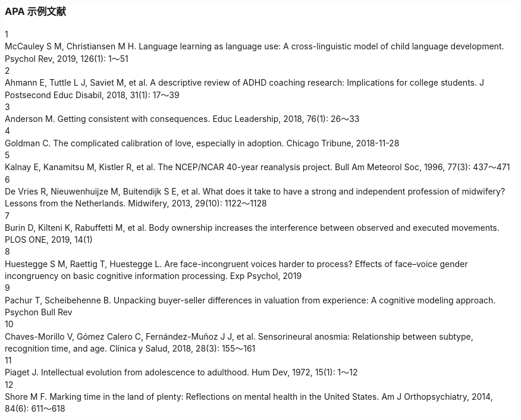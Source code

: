 

### APA 示例文献



<div class="csl-bib-body maxoffset-3 second-field-align-flush hangingindent-false">
  <div class="csl-entry">
    <div class="csl-left-margin">1</div><div class="csl-right-inline">McCauley S M, Christiansen M H. Language learning as language use: A cross-linguistic model of child language development. Psychol Rev, 2019, 126(1): 1～51</div>
  </div>
  <div class="csl-entry">
    <div class="csl-left-margin">2</div><div class="csl-right-inline">Ahmann E, Tuttle L J, Saviet M, et al. A descriptive review of ADHD coaching research: Implications for college students. J Postsecond Educ Disabil, 2018, 31(1): 17～39</div>
  </div>
  <div class="csl-entry">
    <div class="csl-left-margin">3</div><div class="csl-right-inline">Anderson M. Getting consistent with consequences. Educ Leadership, 2018, 76(1): 26～33</div>
  </div>
  <div class="csl-entry">
    <div class="csl-left-margin">4</div><div class="csl-right-inline">Goldman C. The complicated calibration of love, especially in adoption. Chicago Tribune, 2018-11-28</div>
  </div>
  <div class="csl-entry">
    <div class="csl-left-margin">5</div><div class="csl-right-inline">Kalnay E, Kanamitsu M, Kistler R, et al. The NCEP/NCAR 40-year reanalysis project. Bull Am Meteorol Soc, 1996, 77(3): 437～471</div>
  </div>
  <div class="csl-entry">
    <div class="csl-left-margin">6</div><div class="csl-right-inline">De Vries R, Nieuwenhuijze M, Buitendijk S E, et al. What does it take to have a strong and independent profession of midwifery? Lessons from the Netherlands. Midwifery, 2013, 29(10): 1122～1128</div>
  </div>
  <div class="csl-entry">
    <div class="csl-left-margin">7</div><div class="csl-right-inline">Burin D, Kilteni K, Rabuffetti M, et al. Body ownership increases the interference between observed and executed movements. PLOS ONE, 2019, 14(1)</div>
  </div>
  <div class="csl-entry">
    <div class="csl-left-margin">8</div><div class="csl-right-inline">Huestegge S M, Raettig T, Huestegge L. Are face-incongruent voices harder to process? Effects of face–voice gender incongruency on basic cognitive information processing. Exp Psychol, 2019</div>
  </div>
  <div class="csl-entry">
    <div class="csl-left-margin">9</div><div class="csl-right-inline">Pachur T, Scheibehenne B. Unpacking buyer-seller differences in valuation from experience: A cognitive modeling approach. Psychon Bull Rev</div>
  </div>
  <div class="csl-entry">
    <div class="csl-left-margin">10</div><div class="csl-right-inline">Chaves-Morillo V, Gómez Calero C, Fernández-Muñoz J J, et al. Sensorineural anosmia: Relationship between subtype, recognition time, and age. Clínica y Salud, 2018, 28(3): 155～161</div>
  </div>
  <div class="csl-entry">
    <div class="csl-left-margin">11</div><div class="csl-right-inline">Piaget J. Intellectual evolution from adolescence to adulthood. Hum Dev, 1972, 15(1): 1～12</div>
  </div>
  <div class="csl-entry">
    <div class="csl-left-margin">12</div><div class="csl-right-inline">Shore M F. Marking time in the land of plenty: Reflections on mental health in the United States. Am J Orthopsychiatry, 2014, 84(6): 611～618</div>
  </div>
  <div class="csl-entry">